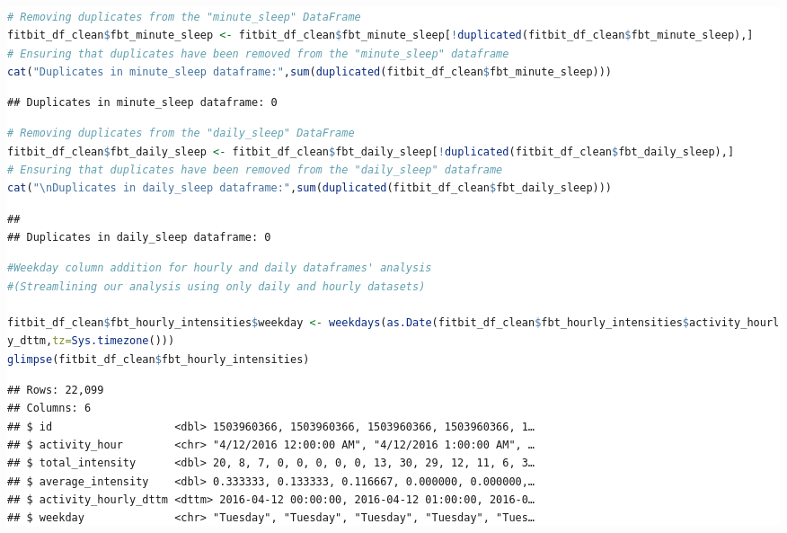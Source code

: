 ``` r
# Removing duplicates from the "minute_sleep" DataFrame
fitbit_df_clean$fbt_minute_sleep <- fitbit_df_clean$fbt_minute_sleep[!duplicated(fitbit_df_clean$fbt_minute_sleep),]
# Ensuring that duplicates have been removed from the "minute_sleep" dataframe
cat("Duplicates in minute_sleep dataframe:",sum(duplicated(fitbit_df_clean$fbt_minute_sleep)))
```

    ## Duplicates in minute_sleep dataframe: 0

``` r
# Removing duplicates from the "daily_sleep" DataFrame
fitbit_df_clean$fbt_daily_sleep <- fitbit_df_clean$fbt_daily_sleep[!duplicated(fitbit_df_clean$fbt_daily_sleep),]
# Ensuring that duplicates have been removed from the "daily_sleep" dataframe
cat("\nDuplicates in daily_sleep dataframe:",sum(duplicated(fitbit_df_clean$fbt_daily_sleep)))
```

    ## 
    ## Duplicates in daily_sleep dataframe: 0

``` r
#Weekday column addition for hourly and daily dataframes' analysis
#(Streamlining our analysis using only daily and hourly datasets)

fitbit_df_clean$fbt_hourly_intensities$weekday <- weekdays(as.Date(fitbit_df_clean$fbt_hourly_intensities$activity_hourly_dttm,tz=Sys.timezone()))
glimpse(fitbit_df_clean$fbt_hourly_intensities)
```

    ## Rows: 22,099
    ## Columns: 6
    ## $ id                   <dbl> 1503960366, 1503960366, 1503960366, 1503960366, 1…
    ## $ activity_hour        <chr> "4/12/2016 12:00:00 AM", "4/12/2016 1:00:00 AM", …
    ## $ total_intensity      <dbl> 20, 8, 7, 0, 0, 0, 0, 0, 13, 30, 29, 12, 11, 6, 3…
    ## $ average_intensity    <dbl> 0.333333, 0.133333, 0.116667, 0.000000, 0.000000,…
    ## $ activity_hourly_dttm <dttm> 2016-04-12 00:00:00, 2016-04-12 01:00:00, 2016-0…
    ## $ weekday              <chr> "Tuesday", "Tuesday", "Tuesday", "Tuesday", "Tues…
